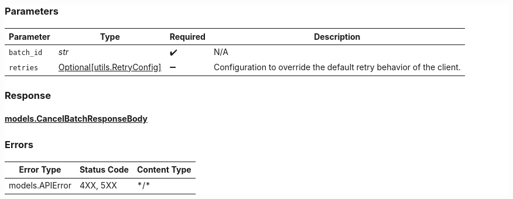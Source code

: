 ### Parameters

| Parameter                                                           | Type                                                                | Required                                                            | Description                                                         |
| ------------------------------------------------------------------- | ------------------------------------------------------------------- | ------------------------------------------------------------------- | ------------------------------------------------------------------- |
| `batch_id`                                                          | *str*                                                               | :heavy_check_mark:                                                  | N/A                                                                 |
| `retries`                                                           | [Optional[utils.RetryConfig]](../../models/utils/retryconfig.md)    | :heavy_minus_sign:                                                  | Configuration to override the default retry behavior of the client. |

### Response

**[models.CancelBatchResponseBody](../../models/cancelbatchresponsebody.md)**

### Errors

| Error Type      | Status Code     | Content Type    |
| --------------- | --------------- | --------------- |
| models.APIError | 4XX, 5XX        | \*/\*           |